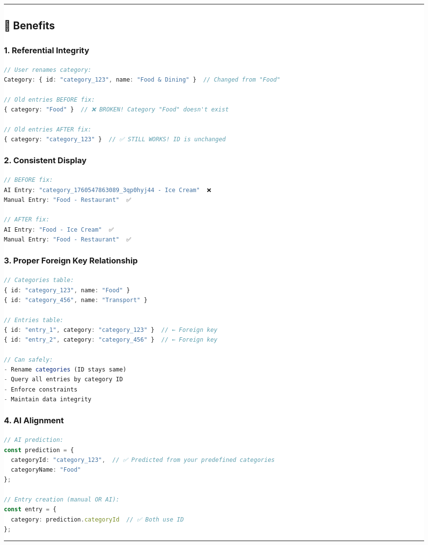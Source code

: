 ```typescript
```

---

## 🎯 Benefits

### 1. **Referential Integrity**
```typescript
// User renames category:
Category: { id: "category_123", name: "Food & Dining" }  // Changed from "Food"

// Old entries BEFORE fix:
{ category: "Food" }  // ❌ BROKEN! Category "Food" doesn't exist

// Old entries AFTER fix:
{ category: "category_123" }  // ✅ STILL WORKS! ID is unchanged
```

### 2. **Consistent Display**
```typescript
// BEFORE fix:
AI Entry: "category_1760547863089_3qp0hyj44 - Ice Cream"  ❌
Manual Entry: "Food - Restaurant"  ✅

// AFTER fix:
AI Entry: "Food - Ice Cream"  ✅
Manual Entry: "Food - Restaurant"  ✅
```

### 3. **Proper Foreign Key Relationship**
```typescript
// Categories table:
{ id: "category_123", name: "Food" }
{ id: "category_456", name: "Transport" }

// Entries table:
{ id: "entry_1", category: "category_123" }  // ← Foreign key
{ id: "entry_2", category: "category_456" }  // ← Foreign key

// Can safely:
- Rename categories (ID stays same)
- Query all entries by category ID
- Enforce constraints
- Maintain data integrity
```

### 4. **AI Alignment**
```typescript
// AI prediction:
const prediction = {
  categoryId: "category_123",  // ✅ Predicted from your predefined categories
  categoryName: "Food"
};

// Entry creation (manual OR AI):
const entry = {
  category: prediction.categoryId  // ✅ Both use ID
};
```

---